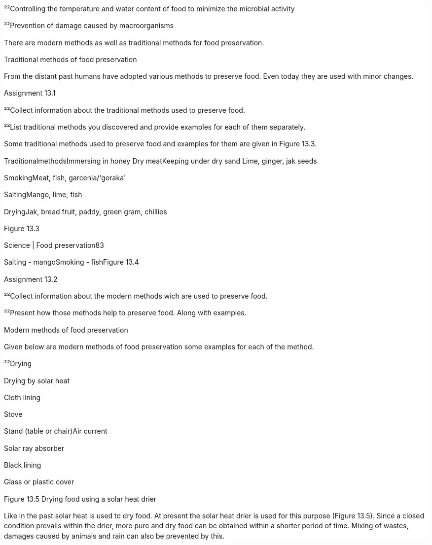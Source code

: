 ²²Controlling the temperature and water content of food to minimize the microbial activity

²²Prevention of damage caused by macroorganisms

There are modern methods as well as traditional methods for food preservation.

Traditional methods of food preservation

From the distant past humans have adopted various methods to preserve food. Even today they are used with minor changes.

Assignment 13.1

²²Collect information about the traditional methods used to preserve food.

²²List traditional methods you discovered and provide examples for each of them separately.

Some traditional methods used to preserve food and examples for them are given in Figure 13.3.

TraditionalmethodsImmersing in honey Dry meatKeeping under dry sand Lime, ginger, jak seeds

SmokingMeat, fish, garcenia/'goraka'

SaltingMango, lime, fish

DryingJak, bread fruit, paddy, green gram, chillies

Figure 13.3

Science | Food preservation83

Salting - mangoSmoking - fishFigure 13.4

Assignment 13.2

²²Collect information about the modern methods wich are used to preserve food.

²²Present how those methods help to preserve food. Along with examples.

Modern methods of food preservation

Given below are modern methods of food preservation some examples for each of the method.

²²Drying

Drying by solar heat

Cloth lining

Stove

Stand (table or chair)Air current

Solar ray absorber

Black lining

Glass or plastic cover

Figure 13.5 Drying food using a solar heat drier

Like in the past solar heat is used to dry food. At present the solar heat drier is used for this purpose (Figure 13.5). Since a closed condition prevails within the drier, more pure and dry food can be obtained within a shorter period of time. Mixing of wastes, damages caused by animals and rain can also be prevented by this.
